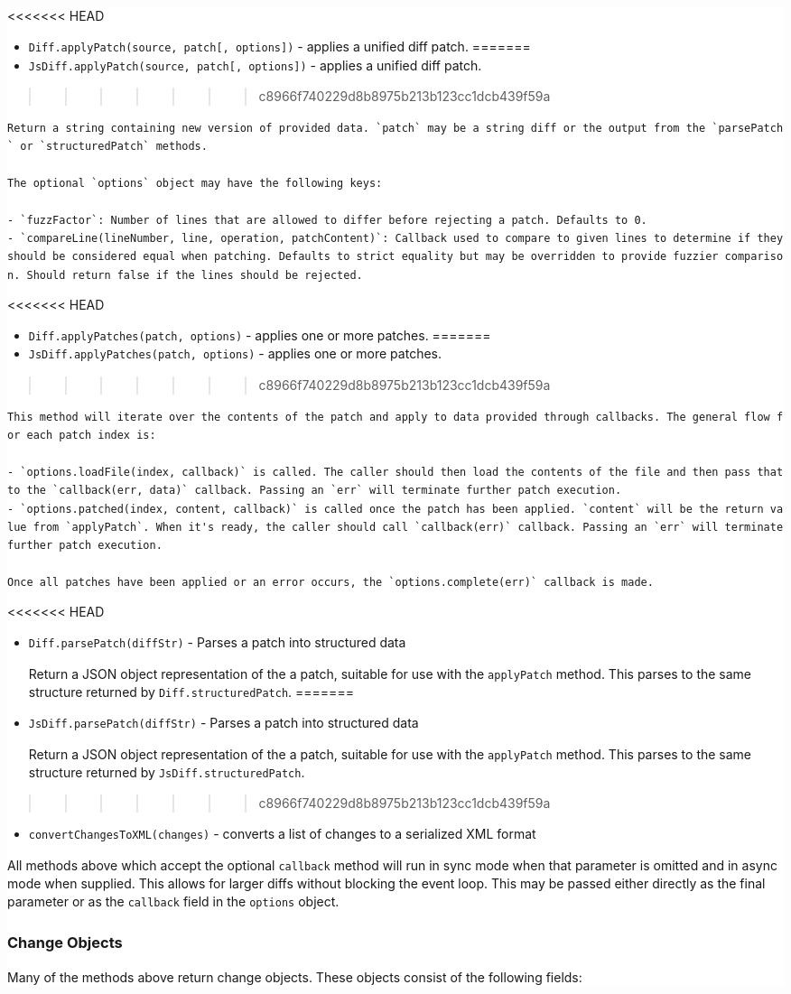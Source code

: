 <<<<<<< HEAD
* `Diff.applyPatch(source, patch[, options])` - applies a unified diff patch.
=======
* `JsDiff.applyPatch(source, patch[, options])` - applies a unified diff patch.
>>>>>>> c8966f740229d8b8975b213b123cc1dcb439f59a

    Return a string containing new version of provided data. `patch` may be a string diff or the output from the `parsePatch` or `structuredPatch` methods.

    The optional `options` object may have the following keys:

    - `fuzzFactor`: Number of lines that are allowed to differ before rejecting a patch. Defaults to 0.
    - `compareLine(lineNumber, line, operation, patchContent)`: Callback used to compare to given lines to determine if they should be considered equal when patching. Defaults to strict equality but may be overridden to provide fuzzier comparison. Should return false if the lines should be rejected.

<<<<<<< HEAD
* `Diff.applyPatches(patch, options)` - applies one or more patches.
=======
* `JsDiff.applyPatches(patch, options)` - applies one or more patches.
>>>>>>> c8966f740229d8b8975b213b123cc1dcb439f59a

    This method will iterate over the contents of the patch and apply to data provided through callbacks. The general flow for each patch index is:

    - `options.loadFile(index, callback)` is called. The caller should then load the contents of the file and then pass that to the `callback(err, data)` callback. Passing an `err` will terminate further patch execution.
    - `options.patched(index, content, callback)` is called once the patch has been applied. `content` will be the return value from `applyPatch`. When it's ready, the caller should call `callback(err)` callback. Passing an `err` will terminate further patch execution.

    Once all patches have been applied or an error occurs, the `options.complete(err)` callback is made.

<<<<<<< HEAD
* `Diff.parsePatch(diffStr)` - Parses a patch into structured data

    Return a JSON object representation of the a patch, suitable for use with the `applyPatch` method. This parses to the same structure returned by `Diff.structuredPatch`.
=======
* `JsDiff.parsePatch(diffStr)` - Parses a patch into structured data

    Return a JSON object representation of the a patch, suitable for use with the `applyPatch` method. This parses to the same structure returned by `JsDiff.structuredPatch`.
>>>>>>> c8966f740229d8b8975b213b123cc1dcb439f59a

* `convertChangesToXML(changes)` - converts a list of changes to a serialized XML format


All methods above which accept the optional `callback` method will run in sync mode when that parameter is omitted and in async mode when supplied. This allows for larger diffs without blocking the event loop. This may be passed either directly as the final parameter or as the `callback` field in the `options` object.

### Change Objects
Many of the methods above return change objects. These objects consist of the following fields:
